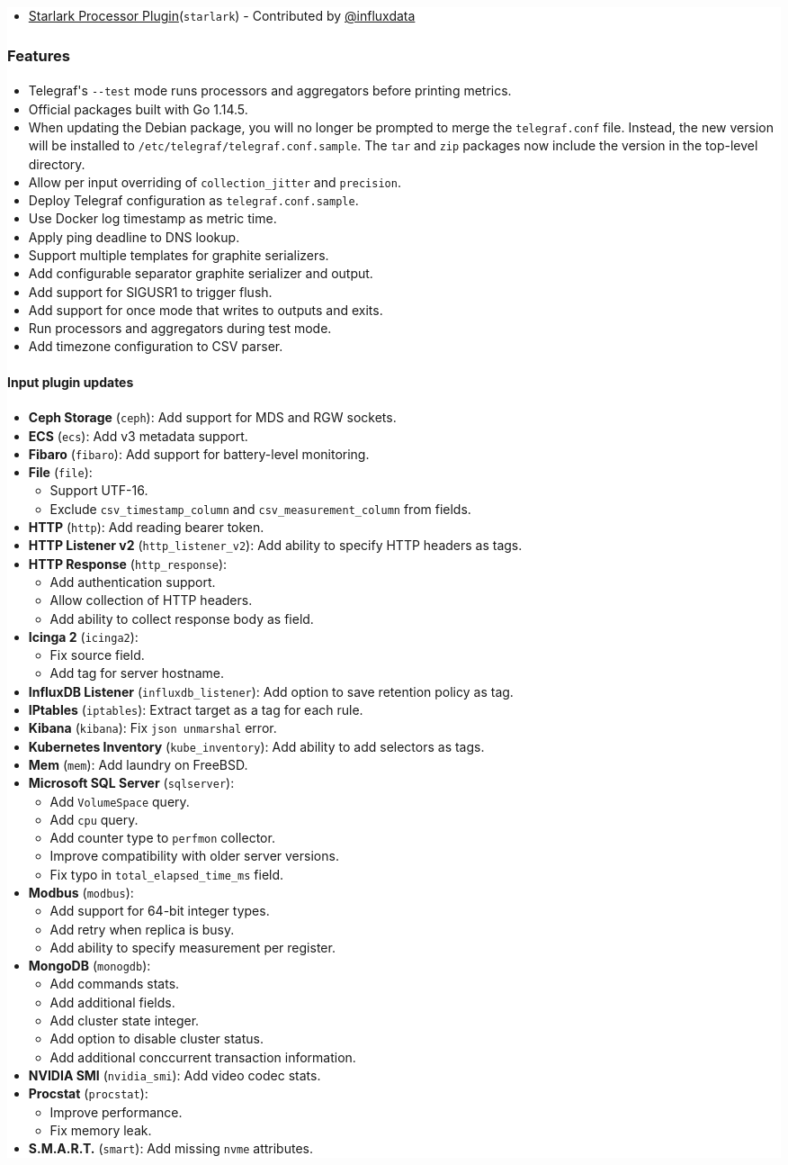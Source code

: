 - [Starlark Processor Plugin](https://github.com/influxdata/telegraf/blob/master/plugins/processors/starlark/README.md)(`starlark`) - Contributed by [@influxdata](https://github.com/influxdata)

### Features

- Telegraf's `--test` mode runs processors and aggregators before printing metrics.
- Official packages built with Go 1.14.5.
- When updating the Debian package, you will no longer be prompted to merge the `telegraf.conf` file. Instead, the new version will be installed to `/etc/telegraf/telegraf.conf.sample`. The `tar` and `zip` packages now include the version in the top-level directory.
- Allow per input overriding of `collection_jitter` and `precision`.
- Deploy Telegraf configuration as `telegraf.conf.sample`.
- Use Docker log timestamp as metric time.
- Apply ping deadline to DNS lookup.
- Support multiple templates for graphite serializers.
- Add configurable separator graphite serializer and output.
- Add support for SIGUSR1 to trigger flush.
- Add support for once mode that writes to outputs and exits.
- Run processors and aggregators during test mode.
- Add timezone configuration to CSV parser.


#### Input plugin updates

- **Ceph Storage** (`ceph`): Add support for MDS and RGW sockets.
- **ECS** (`ecs`): Add v3 metadata support.
- **Fibaro** (`fibaro`): Add support for battery-level monitoring.
- **File** (`file`):
  - Support UTF-16.
  - Exclude `csv_timestamp_column` and `csv_measurement_column` from fields.
- **HTTP** (`http`): Add reading bearer token.
- **HTTP Listener v2** (`http_listener_v2`): Add ability to specify HTTP headers as tags.
- **HTTP Response** (`http_response`):
  - Add authentication support.
  - Allow collection of HTTP headers.
  - Add ability to collect response body as field.
- **Icinga 2** (`icinga2`):
  - Fix source field.
  - Add tag for server hostname.
- **InfluxDB Listener** (`influxdb_listener`): Add option to save retention policy as tag.
- **IPtables** (`iptables`): Extract target as a tag for each rule.
- **Kibana** (`kibana`): Fix `json unmarshal` error.
- **Kubernetes Inventory** (`kube_inventory`): Add ability to add selectors as tags.
- **Mem** (`mem`): Add laundry on FreeBSD.
- **Microsoft SQL Server** (`sqlserver`):
  - Add `VolumeSpace` query.
  - Add `cpu` query.
  - Add counter type to `perfmon` collector.
  - Improve compatibility with older server versions.
  - Fix typo in `total_elapsed_time_ms` field.
- **Modbus** (`modbus`):
  - Add support for 64-bit integer types.
  - Add retry when replica is busy.
  - Add ability to specify measurement per register.
- **MongoDB** (`monogdb`):
  - Add commands stats.
  - Add additional fields.
  - Add cluster state integer.
  - Add option to disable cluster status.
  - Add additional conccurrent transaction information.
- **NVIDIA SMI** (`nvidia_smi`): Add video codec stats.
- **Procstat** (`procstat`):
  - Improve performance.
  - Fix memory leak.
- **S.M.A.R.T.** (`smart`): Add missing `nvme` attributes.